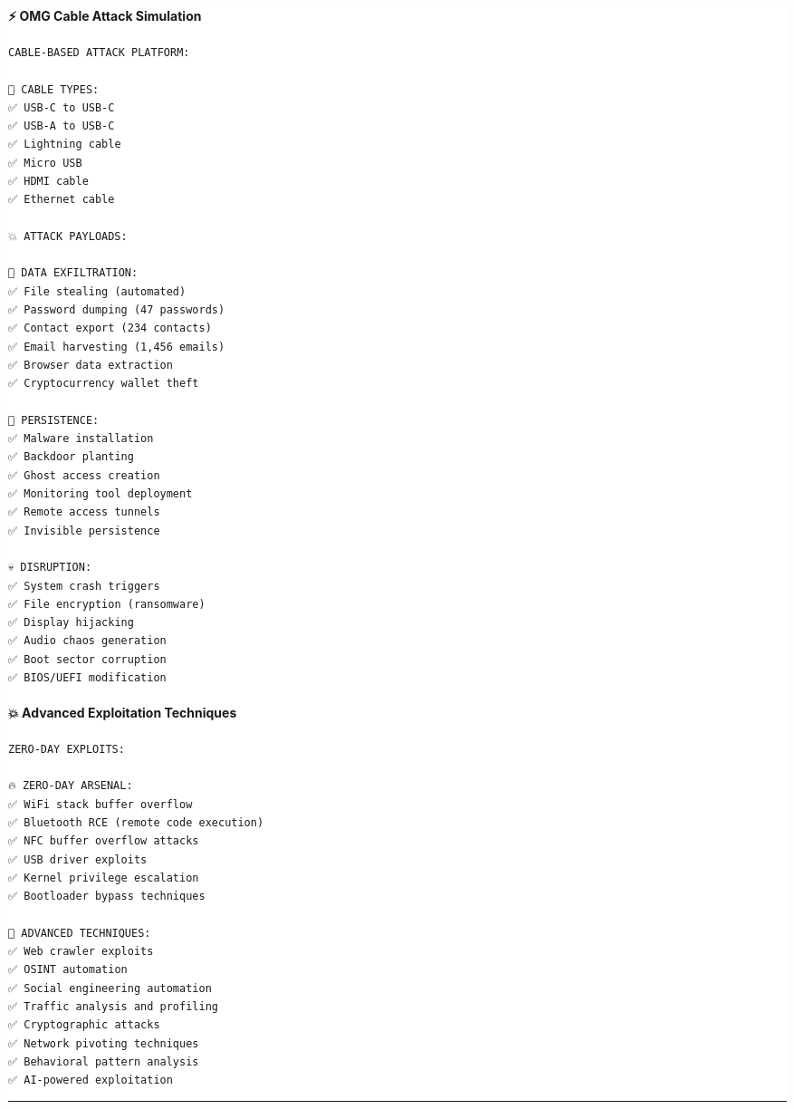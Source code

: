 #### **⚡ OMG Cable Attack Simulation**
```
CABLE-BASED ATTACK PLATFORM:

🔌 CABLE TYPES:
✅ USB-C to USB-C
✅ USB-A to USB-C  
✅ Lightning cable
✅ Micro USB
✅ HDMI cable
✅ Ethernet cable

💥 ATTACK PAYLOADS:

📂 DATA EXFILTRATION:
✅ File stealing (automated)
✅ Password dumping (47 passwords)
✅ Contact export (234 contacts)
✅ Email harvesting (1,456 emails)
✅ Browser data extraction
✅ Cryptocurrency wallet theft

👻 PERSISTENCE:
✅ Malware installation
✅ Backdoor planting
✅ Ghost access creation
✅ Monitoring tool deployment
✅ Remote access tunnels
✅ Invisible persistence

💀 DISRUPTION:
✅ System crash triggers
✅ File encryption (ransomware)
✅ Display hijacking
✅ Audio chaos generation
✅ Boot sector corruption
✅ BIOS/UEFI modification
```

#### **💥 Advanced Exploitation Techniques**
```
ZERO-DAY EXPLOITS:

🔥 ZERO-DAY ARSENAL:
✅ WiFi stack buffer overflow
✅ Bluetooth RCE (remote code execution)
✅ NFC buffer overflow attacks
✅ USB driver exploits
✅ Kernel privilege escalation
✅ Bootloader bypass techniques

🎯 ADVANCED TECHNIQUES:
✅ Web crawler exploits
✅ OSINT automation
✅ Social engineering automation
✅ Traffic analysis and profiling
✅ Cryptographic attacks
✅ Network pivoting techniques
✅ Behavioral pattern analysis
✅ AI-powered exploitation
```

---